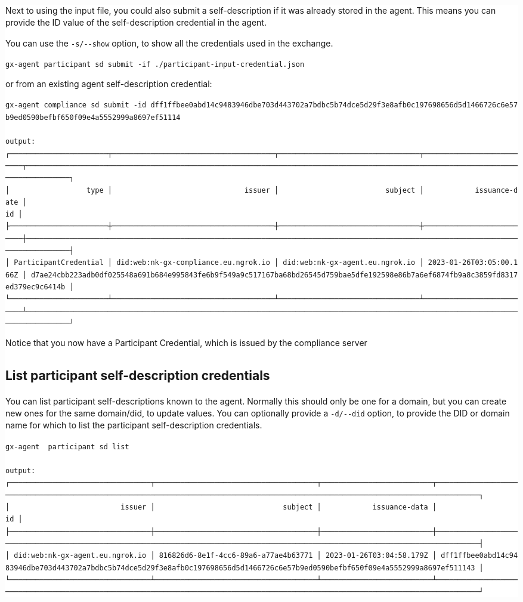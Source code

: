 Next to using the input file, you could also submit a self-description if it was already stored in the agent. This means
you can provide the ID value of the self-description credential in the agent.

You can use the `-s/--show` option, to show all the credentials used in the exchange.

```shell
gx-agent participant sd submit -if ./participant-input-credential.json
```

or from an existing agent self-description credential:

```shell
gx-agent compliance sd submit -id dff1ffbee0abd14c9483946dbe703d443702a7bdbc5b74dce5d29f3e8afb0c197698656d5d1466726c6e57b9ed0590befbf650f09e4a5552999a8697ef51114

output:
┌───────────────────────┬──────────────────────────────────────┬─────────────────────────────────┬──────────────────────────┬──────────────────────────────────────────────────────────────────────────────────────────────────────────────────────────────────┐
│                  type │                               issuer │                         subject │            issuance-date │                                                                                                                               id │
├───────────────────────┼──────────────────────────────────────┼─────────────────────────────────┼──────────────────────────┼──────────────────────────────────────────────────────────────────────────────────────────────────────────────────────────────────┤
│ ParticipantCredential │ did:web:nk-gx-compliance.eu.ngrok.io │ did:web:nk-gx-agent.eu.ngrok.io │ 2023-01-26T03:05:00.166Z │ d7ae24cbb223adb0df025548a691b684e995843fe6b9f549a9c517167ba68bd26545d759bae5dfe192598e86b7a6ef6874fb9a8c3859fd8317ed379ec9c6414b │
└───────────────────────┴──────────────────────────────────────┴─────────────────────────────────┴──────────────────────────┴──────────────────────────────────────────────────────────────────────────────────────────────────────────────────────────────────┘
```

Notice that you now have a Participant Credential, which is issued by the compliance server

## List participant self-description credentials

You can list participant self-descriptions known to the agent. Normally this should only be one for a domain, but you
can create new ones for the same domain/did, to update values. You can optionally provide a `-d/--did` option, to
provide the DID or domain name for which to list the participant self-description credentials.

```shell
gx-agent  participant sd list

output:
┌─────────────────────────────────┬──────────────────────────────────────┬──────────────────────────┬──────────────────────────────────────────────────────────────────────────────────────────────────────────────────────────────────┐
│                          issuer │                              subject │            issuance-data │                                                                                                                               id │
├─────────────────────────────────┼──────────────────────────────────────┼──────────────────────────┼──────────────────────────────────────────────────────────────────────────────────────────────────────────────────────────────────┤
│ did:web:nk-gx-agent.eu.ngrok.io │ 816826d6-8e1f-4cc6-89a6-a77ae4b63771 │ 2023-01-26T03:04:58.179Z │ dff1ffbee0abd14c9483946dbe703d443702a7bdbc5b74dce5d29f3e8afb0c197698656d5d1466726c6e57b9ed0590befbf650f09e4a5552999a8697ef511143 │
└─────────────────────────────────┴──────────────────────────────────────┴──────────────────────────┴──────────────────────────────────────────────────────────────────────────────────────────────────────────────────────────────────┘
```
